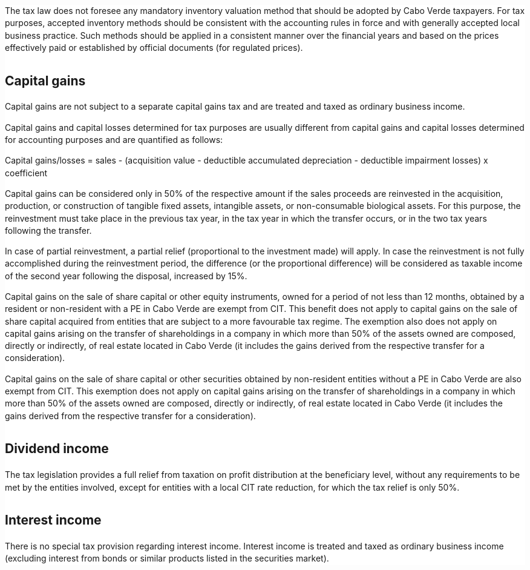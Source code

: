 The tax law does not foresee any mandatory inventory valuation method that should be adopted by Cabo Verde taxpayers. For tax purposes, accepted inventory methods should be consistent with the accounting rules in force and with generally accepted local business practice. Such methods should be applied in a consistent manner over the financial years and based on the prices effectively paid or established by official documents (for regulated prices).

## Capital gains

Capital gains are not subject to a separate capital gains tax and are treated and taxed as ordinary business income.

Capital gains and capital losses determined for tax purposes are usually different from capital gains and capital losses determined for accounting purposes and are quantified as follows:

Capital gains/losses = sales - (acquisition value - deductible accumulated depreciation - deductible impairment losses) x coefficient

Capital gains can be considered only in 50% of the respective amount if the sales proceeds are reinvested in the acquisition, production, or construction of tangible fixed assets, intangible assets, or non-consumable biological assets. For this purpose, the reinvestment must take place in the previous tax year, in the tax year in which the transfer occurs, or in the two tax years following the transfer.

In case of partial reinvestment, a partial relief (proportional to the investment made) will apply. In case the reinvestment is not fully accomplished during the reinvestment period, the difference (or the proportional difference) will be considered as taxable income of the second year following the disposal, increased by 15%.

Capital gains on the sale of share capital or other equity instruments, owned for a period of not less than 12 months, obtained by a resident or non-resident with a PE in Cabo Verde are exempt from CIT. This benefit does not apply to capital gains on the sale of share capital acquired from entities that are subject to a more favourable tax regime. The exemption also does not apply on capital gains arising on the transfer of shareholdings in a company in which more than 50% of the assets owned are composed, directly or indirectly, of real estate located in Cabo Verde (it includes the gains derived from the respective transfer for a consideration).

Capital gains on the sale of share capital or other securities obtained by non-resident entities without a PE in Cabo Verde are also exempt from CIT. This exemption does not apply on capital gains arising on the transfer of shareholdings in a company in which more than 50% of the assets owned are composed, directly or indirectly, of real estate located in Cabo Verde (it includes the gains derived from the respective transfer for a consideration).

## Dividend income

The tax legislation provides a full relief from taxation on profit distribution at the beneficiary level, without any requirements to be met by the entities involved, except for entities with a local CIT rate reduction, for which the tax relief is only 50%.

## Interest income

There is no special tax provision regarding interest income. Interest income is treated and taxed as ordinary business income (excluding interest from bonds or similar products listed in the securities market).

